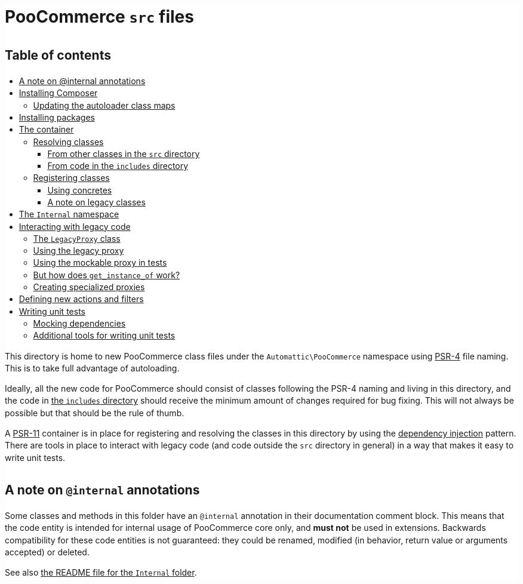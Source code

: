 # PooCommerce `src` files

## Table of contents

* [A note on @internal annotations](#a-note-on-internal-annotations)
* [Installing Composer](#installing-composer)
    * [Updating the autoloader class maps](#updating-the-autoloader-class-maps)
* [Installing packages](#installing-packages)
* [The container](#the-container)
    * [Resolving classes](#resolving-classes)
        * [From other classes in the `src` directory](#1-other-classes-in-the-src-directory)
        * [From code in the `includes` directory](#2-code-in-the-includes-directory)
    * [Registering classes](#registering-classes)
        * [Using concretes](#using-concretes)
        * [A note on legacy classes](#a-note-on-legacy-classes)
* [The `Internal` namespace](#the-internal-namespace)
* [Interacting with legacy code](#interacting-with-legacy-code)
    * [The `LegacyProxy` class](#the-legacyproxy-class)
    * [Using the legacy proxy](#using-the-legacy-proxy)
    * [Using the mockable proxy in tests](#using-the-mockable-proxy-in-tests)
    * [But how does `get_instance_of` work?](#but-how-does-get_instance_of-work)
    * [Creating specialized proxies](#creating-specialized-proxies)
* [Defining new actions and filters](#defining-new-actions-and-filters)
* [Writing unit tests](#writing-unit-tests)
    * [Mocking dependencies](#mocking-dependencies)
    * [Additional tools for writing unit tests](#additional-tools-for-writing-unit-tests)

This directory is home to new PooCommerce class files under the `Automattic\PooCommerce` namespace using [PSR-4](https://www.php-fig.org/psr/psr-4/) file naming. This is to take full advantage of autoloading.

Ideally, all the new code for PooCommerce should consist of classes following the PSR-4 naming and living in this directory, and the code in [the `includes` directory](https://github.com/poocommerce/poocommerce/tree/trunk/plugins/poocommerce/includes/README.md) should receive the minimum amount of changes required for bug fixing. This will not always be possible but that should be the rule of thumb.

A [PSR-11](https://www.php-fig.org/psr/psr-11/) container is in place for registering and resolving the classes in this directory by using the [dependency injection](https://en.wikipedia.org/wiki/Dependency_injection) pattern. There are tools in place to interact with legacy code (and code outside the `src` directory in general) in a way that makes it easy to write unit tests.

## A note on `@internal` annotations

Some classes and methods in this folder have an `@internal` annotation in their documentation comment block. This means that the code entity is intended for internal usage of PooCommerce core only, and **must not** be used in extensions. Backwards compatibility for these code entities is not guaranteed: they could be renamed, modified (in behavior, return value or arguments accepted) or deleted.

See also [the README file for the `Internal` folder](Internal/README.md).
